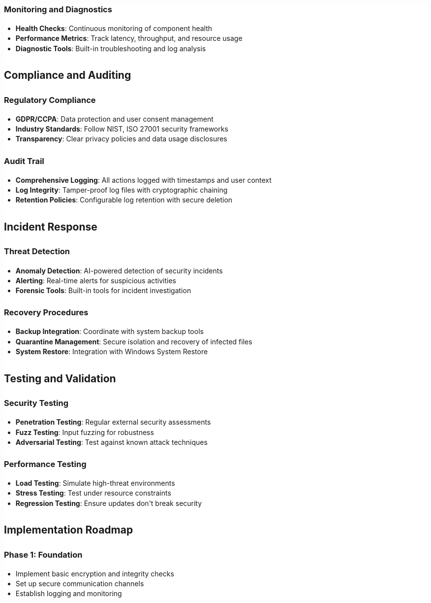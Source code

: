 ### Monitoring and Diagnostics
- **Health Checks**: Continuous monitoring of component health
- **Performance Metrics**: Track latency, throughput, and resource usage
- **Diagnostic Tools**: Built-in troubleshooting and log analysis

## Compliance and Auditing

### Regulatory Compliance
- **GDPR/CCPA**: Data protection and user consent management
- **Industry Standards**: Follow NIST, ISO 27001 security frameworks
- **Transparency**: Clear privacy policies and data usage disclosures

### Audit Trail
- **Comprehensive Logging**: All actions logged with timestamps and user context
- **Log Integrity**: Tamper-proof log files with cryptographic chaining
- **Retention Policies**: Configurable log retention with secure deletion

## Incident Response

### Threat Detection
- **Anomaly Detection**: AI-powered detection of security incidents
- **Alerting**: Real-time alerts for suspicious activities
- **Forensic Tools**: Built-in tools for incident investigation

### Recovery Procedures
- **Backup Integration**: Coordinate with system backup tools
- **Quarantine Management**: Secure isolation and recovery of infected files
- **System Restore**: Integration with Windows System Restore

## Testing and Validation

### Security Testing
- **Penetration Testing**: Regular external security assessments
- **Fuzz Testing**: Input fuzzing for robustness
- **Adversarial Testing**: Test against known attack techniques

### Performance Testing
- **Load Testing**: Simulate high-threat environments
- **Stress Testing**: Test under resource constraints
- **Regression Testing**: Ensure updates don't break security

## Implementation Roadmap

### Phase 1: Foundation
- Implement basic encryption and integrity checks
- Set up secure communication channels
- Establish logging and monitoring
